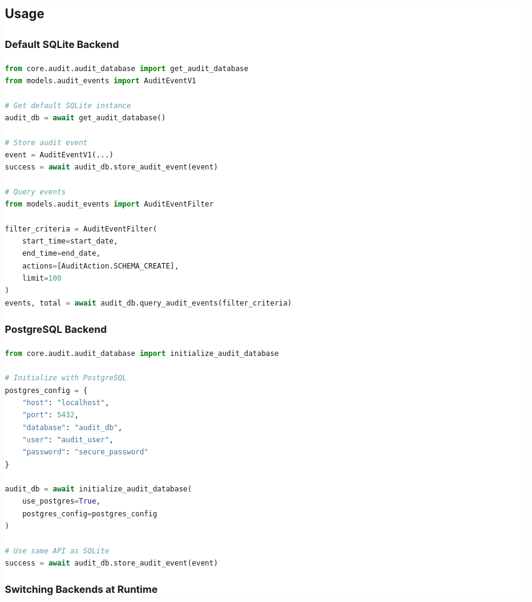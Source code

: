 ## Usage

### Default SQLite Backend

```python
from core.audit.audit_database import get_audit_database
from models.audit_events import AuditEventV1

# Get default SQLite instance
audit_db = await get_audit_database()

# Store audit event
event = AuditEventV1(...)
success = await audit_db.store_audit_event(event)

# Query events
from models.audit_events import AuditEventFilter

filter_criteria = AuditEventFilter(
    start_time=start_date,
    end_time=end_date,
    actions=[AuditAction.SCHEMA_CREATE],
    limit=100
)
events, total = await audit_db.query_audit_events(filter_criteria)
```

### PostgreSQL Backend

```python
from core.audit.audit_database import initialize_audit_database

# Initialize with PostgreSQL
postgres_config = {
    "host": "localhost",
    "port": 5432,
    "database": "audit_db",
    "user": "audit_user",
    "password": "secure_password"
}

audit_db = await initialize_audit_database(
    use_postgres=True,
    postgres_config=postgres_config
)

# Use same API as SQLite
success = await audit_db.store_audit_event(event)
```

### Switching Backends at Runtime
